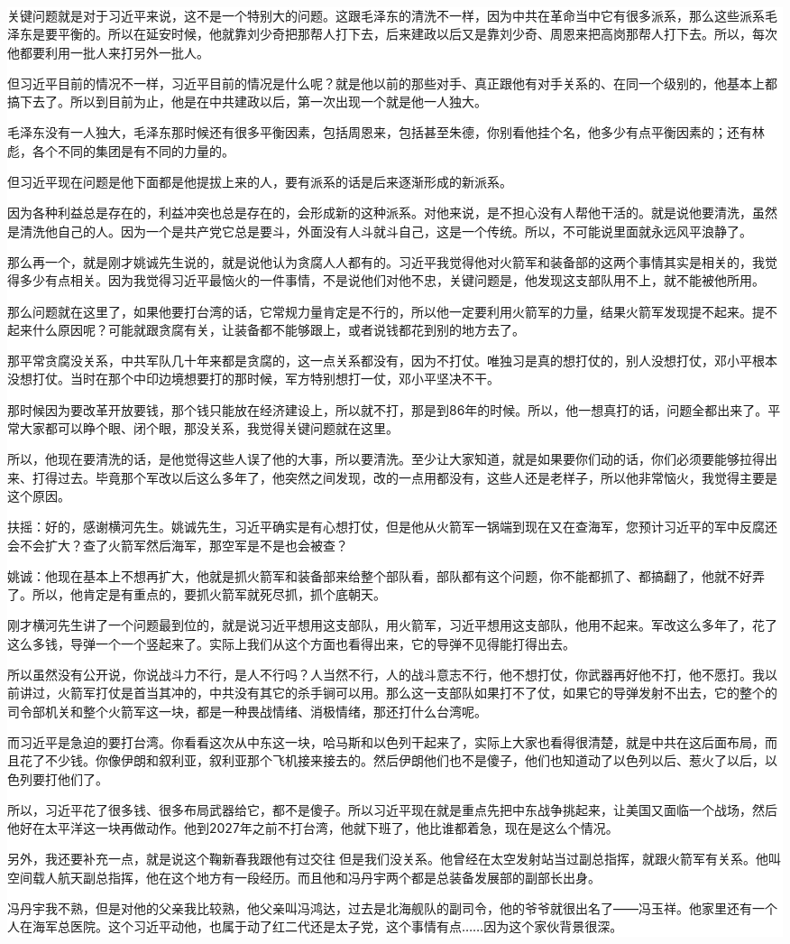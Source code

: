    关键问题就是对于习近平来说，这不是一个特别大的问题。这跟毛泽东的清洗不一样，因为中共在革命当中它有很多派系，那么这些派系毛泽东是要平衡的。所以在延安时候，他就靠刘少奇把那帮人打下去，后来建政以后又是靠刘少奇、周恩来把高岗那帮人打下去。所以，每次他都要利用一批人来打另外一批人。
  </p>
  <p>
   但习近平目前的情况不一样，习近平目前的情况是什么呢？就是他以前的那些对手、真正跟他有对手关系的、在同一个级别的，他基本上都搞下去了。所以到目前为止，他是在中共建政以后，第一次出现一个就是他一人独大。
  </p>
  <p>
   毛泽东没有一人独大，毛泽东那时候还有很多平衡因素，包括周恩来，包括甚至朱德，你别看他挂个名，他多少有点平衡因素的；还有林彪，各个不同的集团是有不同的力量的。
  </p>
  <p>
   但习近平现在问题是他下面都是他提拔上来的人，要有派系的话是后来逐渐形成的新派系。
  </p>
  <p>
   因为各种利益总是存在的，利益冲突也总是存在的，会形成新的这种派系。对他来说，是不担心没有人帮他干活的。就是说他要清洗，虽然是清洗他自己的人。因为一个是共产党它总是要斗，外面没有人斗就斗自己，这是一个传统。所以，不可能说里面就永远风平浪静了。
  </p>
  <p>
   那么再一个，就是刚才姚诚先生说的，就是说他认为贪腐人人都有的。习近平我觉得他对火箭军和装备部的这两个事情其实是相关的，我觉得多少有点相关。因为我觉得习近平最恼火的一件事情，不是说他们对他不忠，关键问题是，他发现这支部队用不上，就不能被他所用。
  </p>
  <p>
   那么问题就在这里了，如果他要打台湾的话，它常规力量肯定是不行的，所以他一定要利用火箭军的力量，结果火箭军发现提不起来。提不起来什么原因呢？可能就跟贪腐有关，让装备都不能够跟上，或者说钱都花到别的地方去了。
  </p>
  <p>
   那平常贪腐没关系，中共军队几十年来都是贪腐的，这一点关系都没有，因为不打仗。唯独习是真的想打仗的，别人没想打仗，邓小平根本没想打仗。当时在那个中印边境想要打的那时候，军方特别想打一仗，邓小平坚决不干。
  </p>
  <p>
   那时候因为要改革开放要钱，那个钱只能放在经济建设上，所以就不打，那是到86年的时候。所以，他一想真打的话，问题全都出来了。平常大家都可以睁个眼、闭个眼，那没关系，我觉得关键问题就在这里。
  </p>
  <p>
   所以，他现在要清洗的话，是他觉得这些人误了他的大事，所以要清洗。至少让大家知道，就是如果要你们动的话，你们必须要能够拉得出来、打得过去。毕竟那个军改以后这么多年了，他突然之间发现，改的一点用都没有，这些人还是老样子，所以他非常恼火，我觉得主要是这个原因。
  </p>
  <p>
   扶摇：好的，感谢横河先生。姚诚先生，习近平确实是有心想打仗，但是他从火箭军一锅端到现在又在查海军，您预计习近平的军中反腐还会不会扩大？查了火箭军然后海军，那空军是不是也会被查？
  </p>
  <p>
   姚诚：他现在基本上不想再扩大，他就是抓火箭军和装备部来给整个部队看，部队都有这个问题，你不能都抓了、都搞翻了，他就不好弄了。所以，他肯定是有重点的，要抓火箭军就死尽抓，抓个底朝天。
  </p>
  <p>
   刚才横河先生讲了一个问题最到位的，就是说习近平想用这支部队，用火箭军，习近平想用这支部队，他用不起来。军改这么多年了，花了这么多钱，导弹一个一个竖起来了。实际上我们从这个方面也看得出来，它的导弹不见得能打得出去。
  </p>
  <p>
   所以虽然没有公开说，你说战斗力不行，是人不行吗？人当然不行，人的战斗意志不行，他不想打仗，你武器再好他不打，他不愿打。我以前讲过，火箭军打仗是首当其冲的，中共没有其它的杀手锏可以用。那么这一支部队如果打不了仗，如果它的导弹发射不出去，它的整个的司令部机关和整个火箭军这一块，都是一种畏战情绪、消极情绪，那还打什么台湾呢。
  </p>
  <p>
   而习近平是急迫的要打台湾。你看看这次从中东这一块，哈马斯和以色列干起来了，实际上大家也看得很清楚，就是中共在这后面布局，而且花了不少钱。你像伊朗和叙利亚，叙利亚那个飞机接来接去的。然后伊朗他们也不是傻子，他们也知道动了以色列以后、惹火了以后，以色列要打他们了。
  </p>
  <p>
   所以，习近平花了很多钱、很多布局武器给它，都不是傻子。所以习近平现在就是重点先把中东战争挑起来，让美国又面临一个战场，然后他好在太平洋这一块再做动作。他到2027年之前不打台湾，他就下班了，他比谁都着急，现在是这么个情况。
  </p>
  <p>
   另外，我还要补充一点，就是说这个鞠新春我跟他有过交往 但是我们没关系。他曾经在太空发射站当过副总指挥，就跟火箭军有关系。他叫空间载人航天副总指挥，他在这个地方有一段经历。而且他和冯丹宇两个都是总装备发展部的副部长出身。
  </p>
  <p>
   冯丹宇我不熟，但是对他的父亲我比较熟，他父亲叫冯鸿达，过去是北海舰队的副司令，他的爷爷就很出名了——冯玉祥。他家里还有一个人在海军总医院。这个习近平动他，也属于动了红二代还是太子党，这个事情有点……因为这个家伙背景很深。